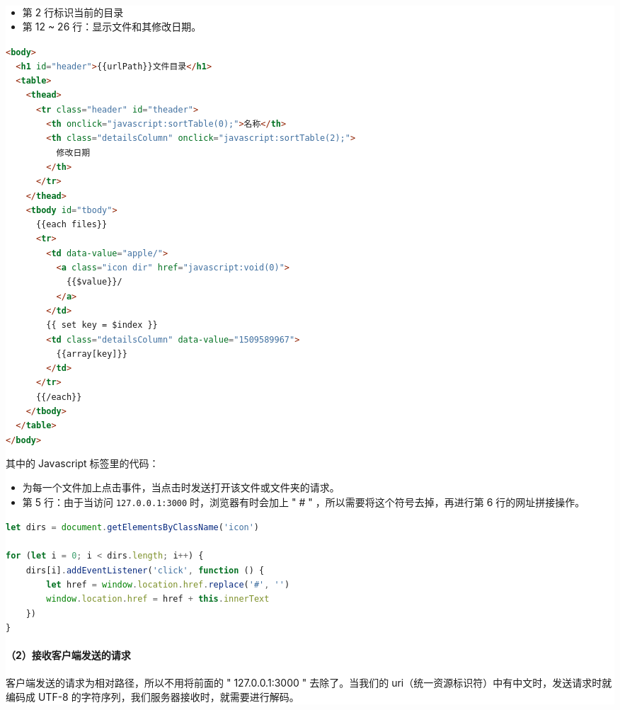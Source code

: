 + 第 2 行标识当前的目录
+ 第 12 ~  26 行：显示文件和其修改日期。

```html
<body>
  <h1 id="header">{{urlPath}}文件目录</h1>
  <table>
    <thead>
      <tr class="header" id="theader">
        <th onclick="javascript:sortTable(0);">名称</th>
        <th class="detailsColumn" onclick="javascript:sortTable(2);">
          修改日期
        </th>
      </tr>
    </thead>
    <tbody id="tbody">
      {{each files}}
      <tr>
        <td data-value="apple/">
          <a class="icon dir" href="javascript:void(0)">
            {{$value}}/
          </a>
        </td>
        {{ set key = $index }}
        <td class="detailsColumn" data-value="1509589967">
          {{array[key]}}
        </td>
      </tr>
      {{/each}}
    </tbody>
  </table>
</body>
```

其中的 Javascript 标签里的代码：

+ 为每一个文件加上点击事件，当点击时发送打开该文件或文件夹的请求。
+ 第 5 行：由于当访问 `127.0.0.1:3000` 时，浏览器有时会加上 " # " ，所以需要将这个符号去掉，再进行第 6 行的网址拼接操作。

```js
let dirs = document.getElementsByClassName('icon')

for (let i = 0; i < dirs.length; i++) {
    dirs[i].addEventListener('click', function () {
        let href = window.location.href.replace('#', '')
        window.location.href = href + this.innerText
    })
}
```

#### （2）接收客户端发送的请求

客户端发送的请求为相对路径，所以不用将前面的 " 127.0.0.1:3000 " 去除了。当我们的 uri（统一资源标识符）中有中文时，发送请求时就编码成 UTF-8 的字符序列，我们服务器接收时，就需要进行解码。
